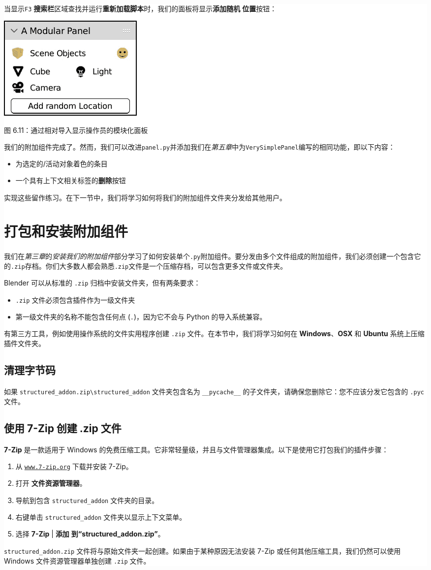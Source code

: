 当显示`F3` **搜索栏**区域查找并运行**重新加载脚本**时，我们的面板将显示**添加随机** **位置**按钮：

![图 6.11：通过相对导入显示操作员的模块化面板](img/Figure_6.11_B18375.jpg)

图 6.11：通过相对导入显示操作员的模块化面板

我们的附加组件完成了。然而，我们可以改进`panel.py`并添加我们在*第五章*中为`VerySimplePanel`编写的相同功能，即以下内容：

+   为选定的/活动对象着色的条目

+   一个具有上下文相关标签的**删除**按钮

实现这些留作练习。在下一节中，我们将学习如何将我们的附加组件文件夹分发给其他用户。

# 打包和安装附加组件

我们在*第三章*的*安装我们的附加组件*部分学习了如何安装单个`.py`附加组件。要分发由多个文件组成的附加组件，我们必须创建一个包含它的`.zip`存档。你们大多数人都会熟悉`.zip`文件是一个压缩存档，可以包含更多文件或文件夹。

Blender 可以从标准的 `.zip` 归档中安装文件夹，但有两条要求：

+   `.zip` 文件必须包含插件作为一级文件夹

+   第一级文件夹的名称不能包含任何点 (`.`)，因为它不会与 Python 的导入系统兼容。

有第三方工具，例如使用操作系统的文件实用程序创建 `.zip` 文件。在本节中，我们将学习如何在 **Windows**、**OSX** 和 **Ubuntu** 系统上压缩插件文件夹。

## 清理字节码

如果 `structured_addon.zip\structured_addon` 文件夹包含名为 `__pycache__` 的子文件夹，请确保您删除它：您不应该分发它包含的 `.pyc` 文件。

## 使用 7-Zip 创建 .zip 文件

**7-Zip** 是一款适用于 Windows 的免费压缩工具。它非常轻量级，并且与文件管理器集成。以下是使用它打包我们的插件步骤：

1.  从 [`www.7-zip.org`](https://www.7-zip.org) 下载并安装 7-Zip。

1.  打开 **文件资源管理器**。

1.  导航到包含 `structured_addon` 文件夹的目录。

1.  右键单击 `structured_addon` 文件夹以显示上下文菜单。

1.  选择 **7-Zip** | **添加** **到“structured_addon.zip”**。

`structured_addon.zip` 文件将与原始文件夹一起创建。如果由于某种原因无法安装 7-Zip 或任何其他压缩工具，我们仍然可以使用 Windows 文件资源管理器单独创建 `.zip` 文件。
